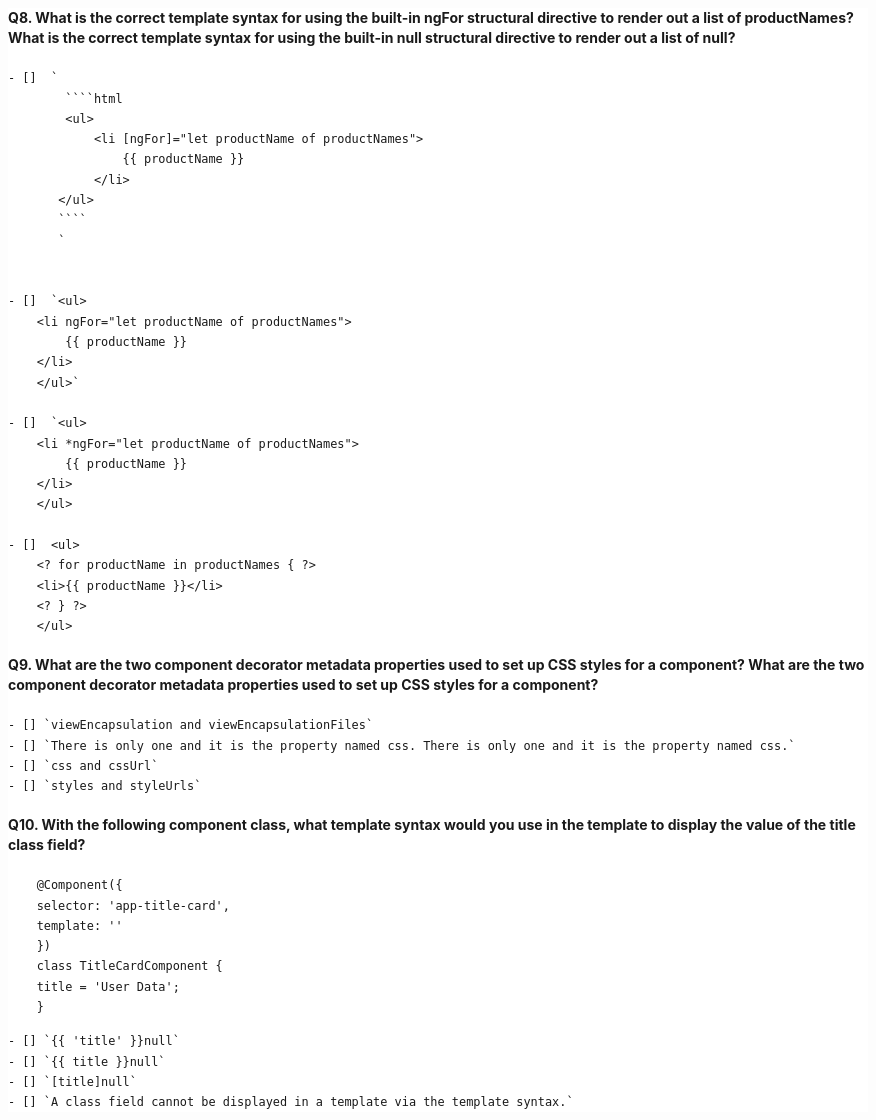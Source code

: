 #### Q8. What is the correct template syntax for using the built-in ngFor structural directive to render out a list of productNames?What is the correct template syntax for using the built-in null structural directive to render out a list of null?

    - []  `
            ````html
            <ul>
                <li [ngFor]="let productName of productNames">
                    {{ productName }}
                </li>
           </ul>
           ````
           `
 

    - []  `<ul>
        <li ngFor="let productName of productNames">
            {{ productName }}
        </li>
        </ul>`

    - []  `<ul>
        <li *ngFor="let productName of productNames">
            {{ productName }}
        </li>
        </ul>

    - []  <ul>
        <? for productName in productNames { ?>
        <li>{{ productName }}</li>
        <? } ?>
        </ul>

#### Q9. What are the two component decorator metadata properties used to set up CSS styles for a component? What are the two component decorator metadata properties used to set up CSS styles for a component?

    - [] `viewEncapsulation and viewEncapsulationFiles`
    - [] `There is only one and it is the property named css. There is only one and it is the property named css.`
    - [] `css and cssUrl`
    - [] `styles and styleUrls`

#### Q10. With the following component class, what template syntax would you use in the template to display the value of the title class field?

```
    @Component({
    selector: 'app-title-card',
    template: ''
    })
    class TitleCardComponent {
    title = 'User Data';
    }
```
    - [] `{{ 'title' }}null`
    - [] `{{ title }}null`
    - [] `[title]null`
    - [] `A class field cannot be displayed in a template via the template syntax.`
